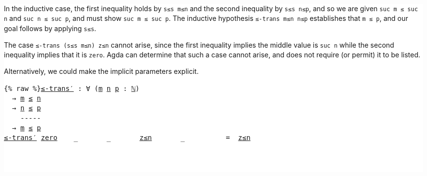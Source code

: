 In the inductive case, the first inequality holds by `s≤s m≤n`
and the second inequality by `s≤s n≤p`, and so we are given
`suc m ≤ suc n` and `suc n ≤ suc p`, and must show `suc m ≤ suc p`.
The inductive hypothesis `≤-trans m≤n n≤p` establishes
that `m ≤ p`, and our goal follows by applying `s≤s`.

The case `≤-trans (s≤s m≤n) z≤n` cannot arise, since the first
inequality implies the middle value is `suc n` while the second
inequality implies that it is `zero`.  Agda can determine that such a
case cannot arise, and does not require (or permit) it to be listed.

Alternatively, we could make the implicit parameters explicit.
<pre class="Agda">{% raw %}<a id="≤-trans′"></a><a id="8621" href="{% endraw %}{{ site.baseurl }}{% link out/plfa/Relations.md %}{% raw %}#8621" class="Function">≤-trans′</a> <a id="8630" class="Symbol">:</a> <a id="8632" class="Symbol">∀</a> <a id="8634" class="Symbol">(</a><a id="8635" href="{% endraw %}{{ site.baseurl }}{% link out/plfa/Relations.md %}{% raw %}#8635" class="Bound">m</a> <a id="8637" href="{% endraw %}{{ site.baseurl }}{% link out/plfa/Relations.md %}{% raw %}#8637" class="Bound">n</a> <a id="8639" href="{% endraw %}{{ site.baseurl }}{% link out/plfa/Relations.md %}{% raw %}#8639" class="Bound">p</a> <a id="8641" class="Symbol">:</a> <a id="8643" href="https://agda.github.io/agda-stdlib/Agda.Builtin.Nat.html#97" class="Datatype">ℕ</a><a id="8644" class="Symbol">)</a>
  <a id="8648" class="Symbol">→</a> <a id="8650" href="{% endraw %}{{ site.baseurl }}{% link out/plfa/Relations.md %}{% raw %}#8635" class="Bound">m</a> <a id="8652" href="{% endraw %}{{ site.baseurl }}{% link out/plfa/Relations.md %}{% raw %}#1414" class="Datatype Operator">≤</a> <a id="8654" href="{% endraw %}{{ site.baseurl }}{% link out/plfa/Relations.md %}{% raw %}#8637" class="Bound">n</a>
  <a id="8658" class="Symbol">→</a> <a id="8660" href="{% endraw %}{{ site.baseurl }}{% link out/plfa/Relations.md %}{% raw %}#8637" class="Bound">n</a> <a id="8662" href="{% endraw %}{{ site.baseurl }}{% link out/plfa/Relations.md %}{% raw %}#1414" class="Datatype Operator">≤</a> <a id="8664" href="{% endraw %}{{ site.baseurl }}{% link out/plfa/Relations.md %}{% raw %}#8639" class="Bound">p</a>
    <a id="8670" class="Comment">-----</a>
  <a id="8678" class="Symbol">→</a> <a id="8680" href="{% endraw %}{{ site.baseurl }}{% link out/plfa/Relations.md %}{% raw %}#8635" class="Bound">m</a> <a id="8682" href="{% endraw %}{{ site.baseurl }}{% link out/plfa/Relations.md %}{% raw %}#1414" class="Datatype Operator">≤</a> <a id="8684" href="{% endraw %}{{ site.baseurl }}{% link out/plfa/Relations.md %}{% raw %}#8639" class="Bound">p</a>
<a id="8686" href="{% endraw %}{{ site.baseurl }}{% link out/plfa/Relations.md %}{% raw %}#8621" class="Function">≤-trans′</a> <a id="8695" href="https://agda.github.io/agda-stdlib/Agda.Builtin.Nat.html#115" class="InductiveConstructor">zero</a>    <a id="8703" class="Symbol">_</a>       <a id="8711" class="Symbol">_</a>       <a id="8719" href="{% endraw %}{{ site.baseurl }}{% link out/plfa/Relations.md %}{% raw %}#1441" class="InductiveConstructor">z≤n</a>       <a id="8729" class="Symbol">_</a>          <a id="8740" class="Symbol">=</a>  <a id="8743" href="{% endraw %}{{ site.baseurl }}{% link out/plfa/Relations.md %}{% raw %}#1441" class="InductiveConstructor">z≤n</a>